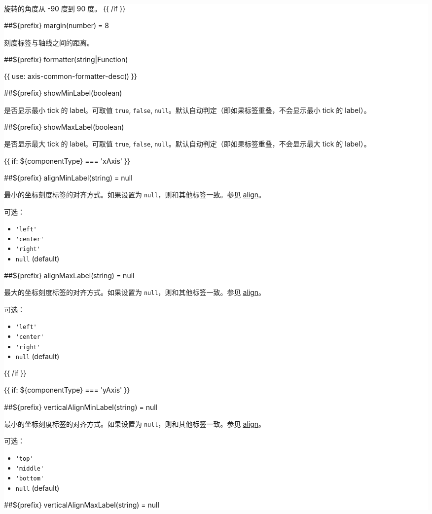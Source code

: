 旋转的角度从 -90 度到 90 度。
{{ /if }}

##${prefix} margin(number) = 8

<ExampleUIControlNumber default="8" step="0.5" />

刻度标签与轴线之间的距离。

##${prefix} formatter(string|Function)

{{ use: axis-common-formatter-desc() }}

##${prefix} showMinLabel(boolean)

<ExampleUIControlBoolean />

是否显示最小 tick 的 label。可取值 `true`, `false`, `null`。默认自动判定（即如果标签重叠，不会显示最小 tick 的 label）。

##${prefix} showMaxLabel(boolean)

<ExampleUIControlBoolean />

是否显示最大 tick 的 label。可取值 `true`, `false`, `null`。默认自动判定（即如果标签重叠，不会显示最大 tick 的 label）。

{{ if: ${componentType} === 'xAxis' }}

##${prefix} alignMinLabel(string) = null

最小的坐标刻度标签的对齐方式。如果设置为 `null`，则和其他标签一致。参见 [align](~${componentType}.axisLabel.align)。

可选：
+ `'left'`
+ `'center'`
+ `'right'`
+ `null` (default)

##${prefix} alignMaxLabel(string) = null

最大的坐标刻度标签的对齐方式。如果设置为 `null`，则和其他标签一致。参见 [align](~${componentType}.axisLabel.align)。

可选：
+ `'left'`
+ `'center'`
+ `'right'`
+ `null` (default)

{{ /if }}

{{ if: ${componentType} === 'yAxis' }}

##${prefix} verticalAlignMinLabel(string) = null

最小的坐标刻度标签的对齐方式。如果设置为 `null`，则和其他标签一致。参见 [align](~${componentType}.axisLabel.verticalAlign)。

可选：
+ `'top'`
+ `'middle'`
+ `'bottom'`
+ `null` (default)

##${prefix} verticalAlignMaxLabel(string) = null
